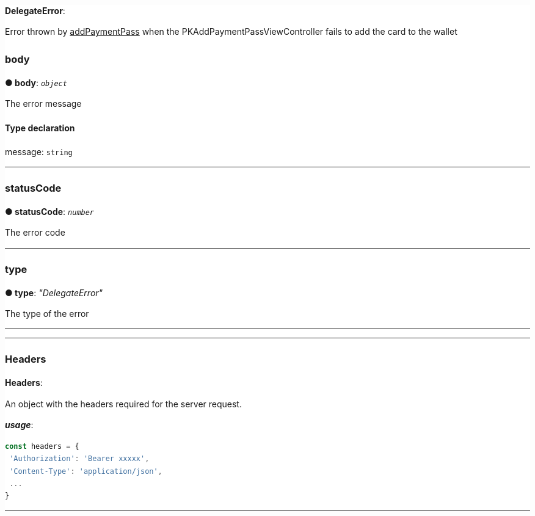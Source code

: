 **DelegateError**:

Error thrown by [addPaymentPass](#applepaymentpass.addpaymentpass) when the PKAddPaymentPassViewController fails to add the card to the wallet

<a id="delegateerror.body"></a>

### body

**● body**: *`object`*

The error message

#### Type declaration

message: `string`

* * *

<a id="delegateerror.statuscode"></a>

### statusCode

**● statusCode**: *`number`*

The error code

* * *

<a id="delegateerror.type"></a>

### type

**● type**: *"DelegateError"*

The type of the error

* * *

* * *

<a id="headers"></a>

### Headers

**Headers**:

An object with the headers required for the server request.

***usage***:

```typescript
const headers = {
 'Authorization': 'Bearer xxxxx',
 'Content-Type': 'application/json',
 ...
}
```

* * *
